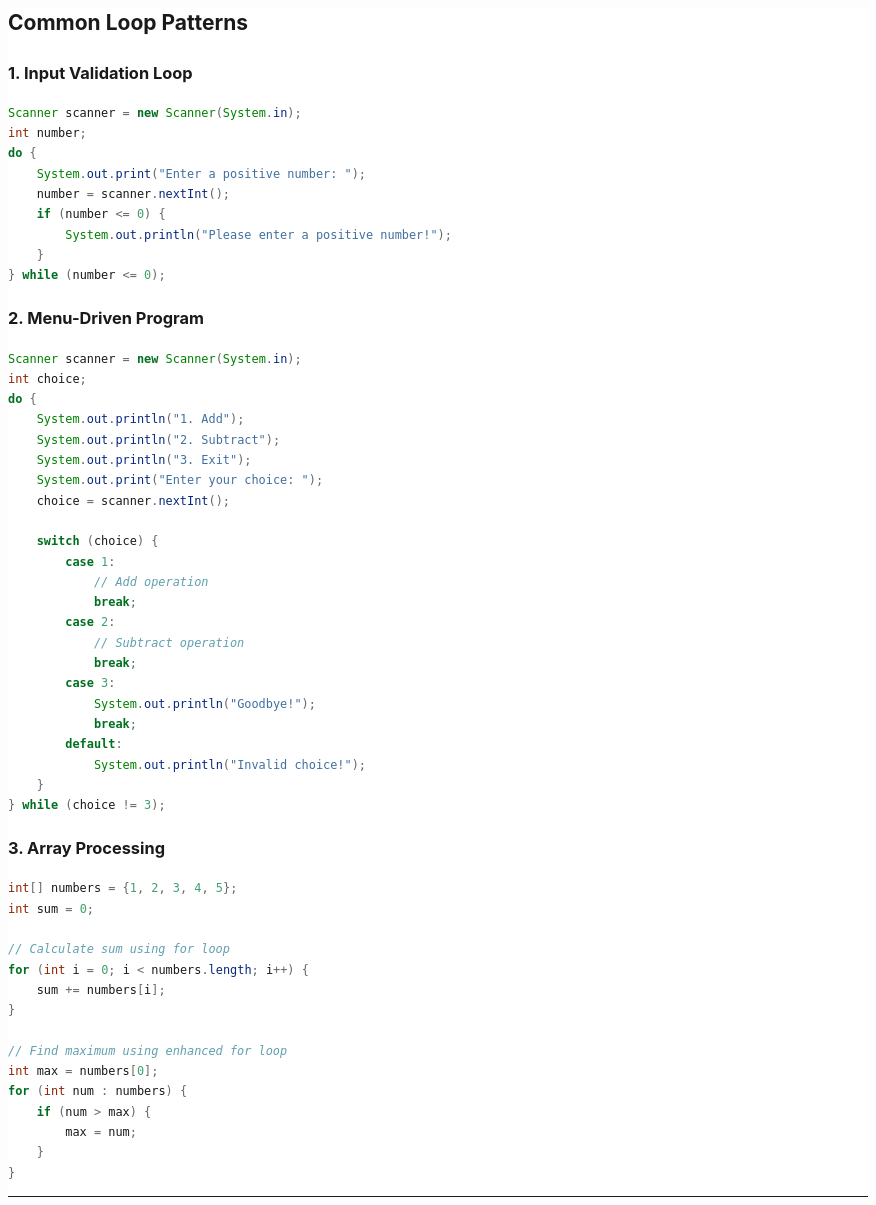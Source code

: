
## Common Loop Patterns

### 1. Input Validation Loop
```java
Scanner scanner = new Scanner(System.in);
int number;
do {
    System.out.print("Enter a positive number: ");
    number = scanner.nextInt();
    if (number <= 0) {
        System.out.println("Please enter a positive number!");
    }
} while (number <= 0);
```

### 2. Menu-Driven Program
```java
Scanner scanner = new Scanner(System.in);
int choice;
do {
    System.out.println("1. Add");
    System.out.println("2. Subtract");
    System.out.println("3. Exit");
    System.out.print("Enter your choice: ");
    choice = scanner.nextInt();
    
    switch (choice) {
        case 1:
            // Add operation
            break;
        case 2:
            // Subtract operation
            break;
        case 3:
            System.out.println("Goodbye!");
            break;
        default:
            System.out.println("Invalid choice!");
    }
} while (choice != 3);
```

### 3. Array Processing
```java
int[] numbers = {1, 2, 3, 4, 5};
int sum = 0;

// Calculate sum using for loop
for (int i = 0; i < numbers.length; i++) {
    sum += numbers[i];
}

// Find maximum using enhanced for loop
int max = numbers[0];
for (int num : numbers) {
    if (num > max) {
        max = num;
    }
}
```

---